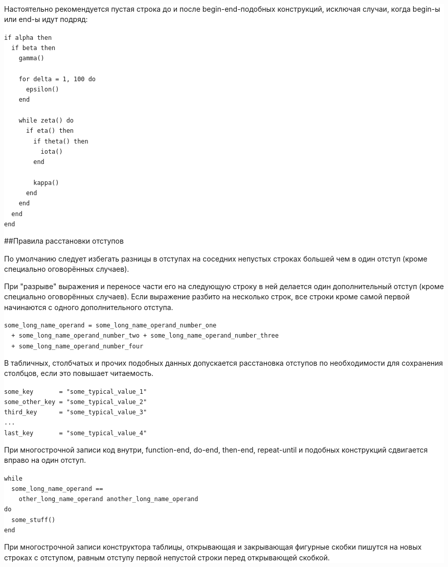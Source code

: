 Настоятельно рекомендуется пустая строка до и после begin-end-подобных
конструкций, исключая случаи, когда begin-ы или end-ы идут подряд:

    if alpha then
      if beta then
        gamma()

        for delta = 1, 100 do
          epsilon()
        end

        while zeta() do
          if eta() then
            if theta() then
              iota()
            end

            kappa()
          end
        end
      end
    end

##Правила расстановки отступов

По умолчанию следует избегать разницы в отступах на соседних непустых строках
большей чем в один отступ (кроме специально оговорённых случаев).

При "разрыве" выражения и переносе части его на следующую строку в ней делается
один дополнительный отступ (кроме специально оговорённых случаев). Если
выражение разбито на несколько строк, все строки кроме самой первой начинаются с
одного дополнительного отступа.

    some_long_name_operand = some_long_name_operand_number_one
      + some_long_name_operand_number_two + some_long_name_operand_number_three
      + some_long_name_operand_number_four

В табличных, столбчатых и прочих подобных данных допускается расстановка
отступов по необходимости для сохранения столбцов, если это повышает читаемость.

    some_key       = "some_typical_value_1"
    some_other_key = "some_typical_value_2"
    third_key      = "some_typical_value_3"
    ...
    last_key       = "some_typical_value_4"

При многострочной записи код внутри, function-end, do-end, then-end,
repeat-until и подобных конструкций сдвигается вправо на один отступ.

    while
      some_long_name_operand ==
        other_long_name_operand another_long_name_operand
    do
      some_stuff()
    end

При многострочной записи конструктора таблицы, открывающая и закрывающая
фигурные скобки пишутся на новых строках с отступом, равным отступу первой
непустой строки перед открывающей скобкой.
